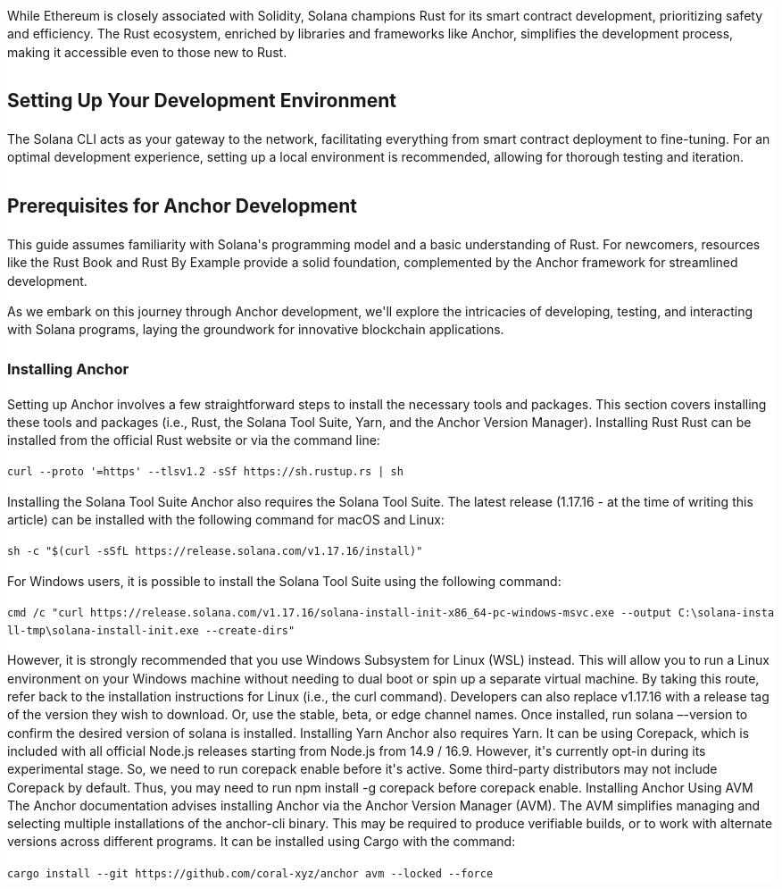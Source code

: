 While Ethereum is closely associated with Solidity, Solana champions Rust for its smart contract development, prioritizing safety and efficiency. The Rust ecosystem, enriched by libraries and frameworks like Anchor, simplifies the development process, making it accessible even to those new to Rust.

## Setting Up Your Development Environment

The Solana CLI acts as your gateway to the network, facilitating everything from smart contract deployment to fine-tuning. For an optimal development experience, setting up a local environment is recommended, allowing for thorough testing and iteration.

## Prerequisites for Anchor Development

This guide assumes familiarity with Solana's programming model and a basic understanding of Rust. For newcomers, resources like the Rust Book and Rust By Example provide a solid foundation, complemented by the Anchor framework for streamlined development.

As we embark on this journey through Anchor development, we'll explore the intricacies of developing, testing, and interacting with Solana programs, laying the groundwork for innovative blockchain applications.

### Installing Anchor
Setting up Anchor involves a few straightforward steps to install the necessary tools and packages. This section covers installing these tools and packages (i.e., Rust, the Solana Tool Suite, Yarn, and the Anchor Version Manager).
Installing Rust
Rust can be installed from the official Rust website or via the command line:
```shell
curl --proto '=https' --tlsv1.2 -sSf https://sh.rustup.rs | sh
```

Installing the Solana Tool Suite
Anchor also requires the Solana Tool Suite. The latest release (1.17.16 - at the time of writing this article) can be installed with the following command for macOS and Linux:
```shell
sh -c "$(curl -sSfL https://release.solana.com/v1.17.16/install)"
```

For Windows users, it is possible to install the Solana Tool Suite using the following command:
```shell
cmd /c "curl https://release.solana.com/v1.17.16/solana-install-init-x86_64-pc-windows-msvc.exe --output C:\solana-install-tmp\solana-install-init.exe --create-dirs"
```

However, it is strongly recommended that you use Windows Subsystem for Linux (WSL) instead. This will allow you to run a Linux environment on your Windows machine without needing to dual boot or spin up a separate virtual machine. By taking this route, refer back to the installation instructions for Linux (i.e., the curl command).
Developers can also replace v1.17.16 with a release tag of the version they wish to download. Or, use the stable, beta, or edge channel names. Once installed, run solana –-version to confirm the desired version of solana is installed.
Installing Yarn
Anchor also requires Yarn. It can be using Corepack, which is included with all official Node.js releases starting from Node.js from 14.9 / 16.9. However, it's currently opt-in during its experimental stage. So, we need to run corepack enable before it's active. Some third-party distributors may not include Corepack by default. Thus, you may need to run npm install -g corepack before corepack enable.
Installing Anchor Using AVM
The Anchor documentation advises installing Anchor via the Anchor Version Manager (AVM). The AVM simplifies managing and selecting multiple installations of the anchor-cli binary. This may be required to produce verifiable builds, or to work with alternate versions across different programs. It can be installed using Cargo with the command: 
```shell
cargo install --git https://github.com/coral-xyz/anchor avm --locked --force
```
